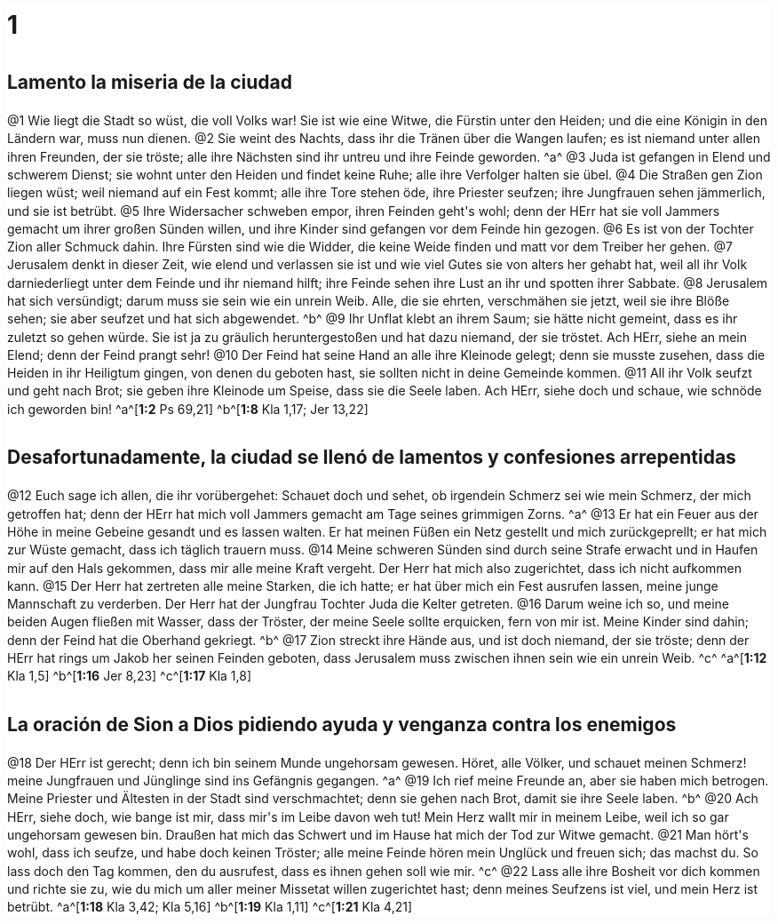 # 1
## Lamento la miseria de la ciudad
@1 Wie liegt die Stadt so wüst, die voll Volks war! Sie ist wie eine Witwe, die Fürstin unter den Heiden; und die eine Königin in den Ländern war, muss nun dienen. @2 Sie weint des Nachts, dass ihr die Tränen über die Wangen laufen; es ist niemand unter allen ihren Freunden, der sie tröste; alle ihre Nächsten sind ihr untreu und ihre Feinde geworden. ^a^ @3 Juda ist gefangen in Elend und schwerem Dienst; sie wohnt unter den Heiden und findet keine Ruhe; alle ihre Verfolger halten sie übel. @4 Die Straßen gen Zion liegen wüst; weil niemand auf ein Fest kommt; alle ihre Tore stehen öde, ihre Priester seufzen; ihre Jungfrauen sehen jämmerlich, und sie ist betrübt. @5 Ihre Widersacher schweben empor, ihren Feinden geht's wohl; denn der HErr hat sie voll Jammers gemacht um ihrer großen Sünden willen, und ihre Kinder sind gefangen vor dem Feinde hin gezogen. @6 Es ist von der Tochter Zion aller Schmuck dahin. Ihre Fürsten sind wie die Widder, die keine Weide finden und matt vor dem Treiber her gehen. @7 Jerusalem denkt in dieser Zeit, wie elend und verlassen sie ist und wie viel Gutes sie von alters her gehabt hat, weil all ihr Volk darniederliegt unter dem Feinde und ihr niemand hilft; ihre Feinde sehen ihre Lust an ihr und spotten ihrer Sabbate. @8 Jerusalem hat sich versündigt; darum muss sie sein wie ein unrein Weib. Alle, die sie ehrten, verschmähen sie jetzt, weil sie ihre Blöße sehen; sie aber seufzet und hat sich abgewendet. ^b^ @9 Ihr Unflat klebt an ihrem Saum; sie hätte nicht gemeint, dass es ihr zuletzt so gehen würde. Sie ist ja zu gräulich heruntergestoßen und hat dazu niemand, der sie tröstet. Ach HErr, siehe an mein Elend; denn der Feind prangt sehr! @10 Der Feind hat seine Hand an alle ihre Kleinode gelegt; denn sie musste zusehen, dass die Heiden in ihr Heiligtum gingen, von denen du geboten hast, sie sollten nicht in deine Gemeinde kommen. @11 All ihr Volk seufzt und geht nach Brot; sie geben ihre Kleinode um Speise, dass sie die Seele laben. Ach HErr, siehe doch und schaue, wie schnöde ich geworden bin!
^a^[**1:2** Ps 69,21] ^b^[**1:8** Kla 1,17; Jer 13,22]

## Desafortunadamente, la ciudad se llenó de lamentos y confesiones arrepentidas
@12 Euch sage ich allen, die ihr vorübergehet: Schauet doch und sehet, ob irgendein Schmerz sei wie mein Schmerz, der mich getroffen hat; denn der HErr hat mich voll Jammers gemacht am Tage seines grimmigen Zorns. ^a^ @13 Er hat ein Feuer aus der Höhe in meine Gebeine gesandt und es lassen walten. Er hat meinen Füßen ein Netz gestellt und mich zurückgeprellt; er hat mich zur Wüste gemacht, dass ich täglich trauern muss. @14 Meine schweren Sünden sind durch seine Strafe erwacht und in Haufen mir auf den Hals gekommen, dass mir alle meine Kraft vergeht. Der Herr hat mich also zugerichtet, dass ich nicht aufkommen kann. @15 Der Herr hat zertreten alle meine Starken, die ich hatte; er hat über mich ein Fest ausrufen lassen, meine junge Mannschaft zu verderben. Der Herr hat der Jungfrau Tochter Juda die Kelter getreten. @16 Darum weine ich so, und meine beiden Augen fließen mit Wasser, dass der Tröster, der meine Seele sollte erquicken, fern von mir ist. Meine Kinder sind dahin; denn der Feind hat die Oberhand gekriegt. ^b^ @17 Zion streckt ihre Hände aus, und ist doch niemand, der sie tröste; denn der HErr hat rings um Jakob her seinen Feinden geboten, dass Jerusalem muss zwischen ihnen sein wie ein unrein Weib. ^c^ 
^a^[**1:12** Kla 1,5] ^b^[**1:16** Jer 8,23] ^c^[**1:17** Kla 1,8]

## La oración de Sion a Dios pidiendo ayuda y venganza contra los enemigos
@18 Der HErr ist gerecht; denn ich bin seinem Munde ungehorsam gewesen. Höret, alle Völker, und schauet meinen Schmerz! meine Jungfrauen und Jünglinge sind ins Gefängnis gegangen. ^a^ @19 Ich rief meine Freunde an, aber sie haben mich betrogen. Meine Priester und Ältesten in der Stadt sind verschmachtet; denn sie gehen nach Brot, damit sie ihre Seele laben. ^b^ @20 Ach HErr, siehe doch, wie bange ist mir, dass mir's im Leibe davon weh tut! Mein Herz wallt mir in meinem Leibe, weil ich so gar ungehorsam gewesen bin. Draußen hat mich das Schwert und im Hause hat mich der Tod zur Witwe gemacht. @21 Man hört's wohl, dass ich seufze, und habe doch keinen Tröster; alle meine Feinde hören mein Unglück und freuen sich; das machst du. So lass doch den Tag kommen, den du ausrufest, dass es ihnen gehen soll wie mir. ^c^ @22 Lass alle ihre Bosheit vor dich kommen und richte sie zu, wie du mich um aller meiner Missetat willen zugerichtet hast; denn meines Seufzens ist viel, und mein Herz ist betrübt.
^a^[**1:18** Kla 3,42; Kla 5,16] ^b^[**1:19** Kla 1,11] ^c^[**1:21** Kla 4,21]
